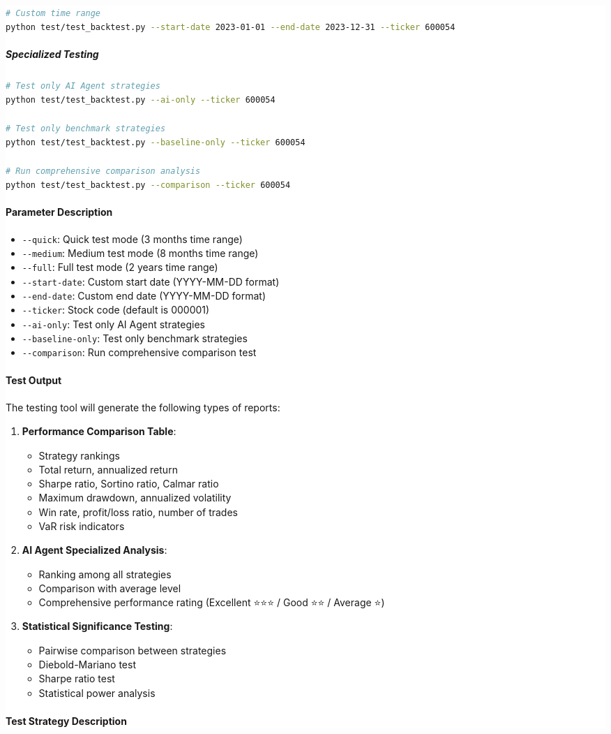 ```bash
# Custom time range
python test/test_backtest.py --start-date 2023-01-01 --end-date 2023-12-31 --ticker 600054
```

##### Specialized Testing

```bash
# Test only AI Agent strategies
python test/test_backtest.py --ai-only --ticker 600054

# Test only benchmark strategies
python test/test_backtest.py --baseline-only --ticker 600054

# Run comprehensive comparison analysis
python test/test_backtest.py --comparison --ticker 600054
```

#### Parameter Description

- `--quick`: Quick test mode (3 months time range)
- `--medium`: Medium test mode (8 months time range)
- `--full`: Full test mode (2 years time range)
- `--start-date`: Custom start date (YYYY-MM-DD format)
- `--end-date`: Custom end date (YYYY-MM-DD format)
- `--ticker`: Stock code (default is 000001)
- `--ai-only`: Test only AI Agent strategies
- `--baseline-only`: Test only benchmark strategies
- `--comparison`: Run comprehensive comparison test

#### Test Output

The testing tool will generate the following types of reports:

1. **Performance Comparison Table**:

   - Strategy rankings
   - Total return, annualized return
   - Sharpe ratio, Sortino ratio, Calmar ratio
   - Maximum drawdown, annualized volatility
   - Win rate, profit/loss ratio, number of trades
   - VaR risk indicators

2. **AI Agent Specialized Analysis**:

   - Ranking among all strategies
   - Comparison with average level
   - Comprehensive performance rating (Excellent ⭐⭐⭐ / Good ⭐⭐ / Average ⭐)

3. **Statistical Significance Testing**:
   - Pairwise comparison between strategies
   - Diebold-Mariano test
   - Sharpe ratio test
   - Statistical power analysis

#### Test Strategy Description
